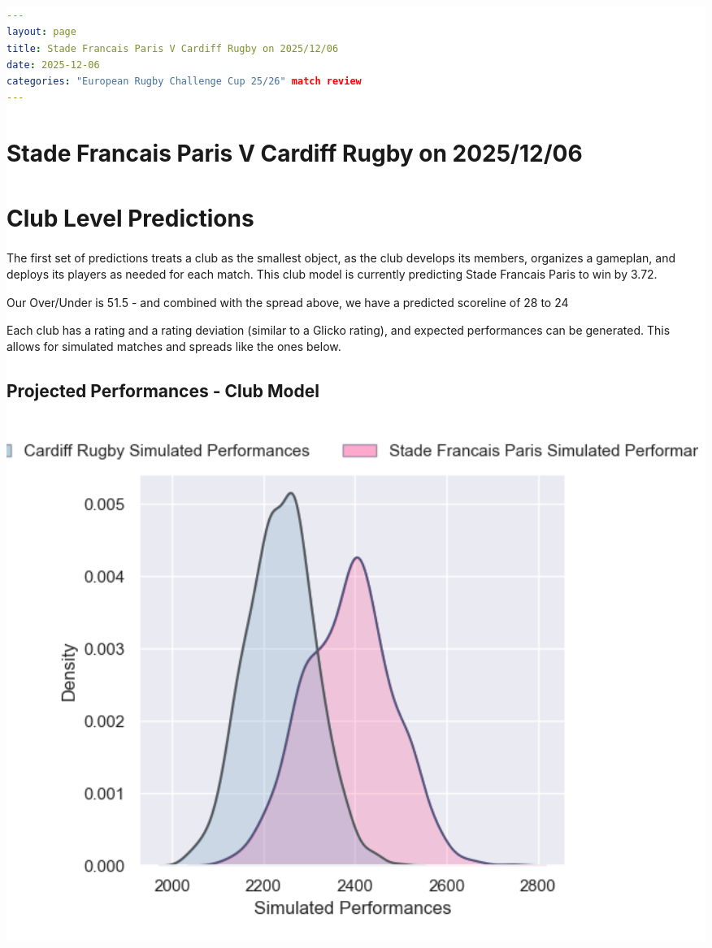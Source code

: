 ```yaml
---  
layout: page  
title: Stade Francais Paris V Cardiff Rugby on 2025/12/06  
date: 2025-12-06  
categories: "European Rugby Challenge Cup 25/26" match review  
---
```

# Stade Francais Paris V Cardiff Rugby on 2025/12/06

# Club Level Predictions


The first set of predictions treats a club as the smallest object, as the club develops its members, organizes a gameplan, and deploys its players as needed for each match. This club model is currently predicting Stade Francais Paris to win by 3.72.

Our Over/Under is 51.5 - and combined with the spread above, we have a predicted scoreline of 28 to 24

Each club has a rating and a rating deviation (similar to a Glicko rating), and expected performances can be generated. This allows for simulated matches and spreads like the ones below.
## Projected Performances - Club Model


<p float="left">
<img src="../comp_files/plots/2025-12-06-StadeFrancaisParis_V_CardiffRugby_performances.png" width="99%" />
</p>
